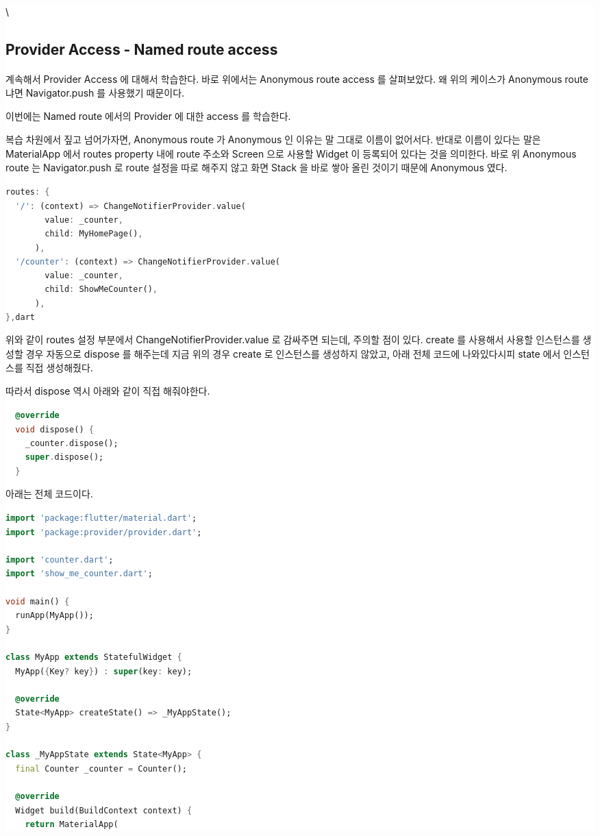 \


## Provider Access - Named route access <a href="#provider-access---named-route-access" id="provider-access---named-route-access"></a>

계속해서 Provider Access 에 대해서 학습한다. 바로 위에서는 Anonymous route access 를 살펴보았다. 왜 위의 케이스가 Anonymous route 냐면 Navigator.push 를 사용했기 때문이다.

이번에는 Named route 에서의 Provider 에 대한 access 를 학습한다.

복습 차원에서 짚고 넘어가자면, Anonymous route 가 Anonymous 인 이유는 말 그대로 이름이 없어서다. 반대로 이름이 있다는 말은 MaterialApp 에서 routes property 내에 route 주소와 Screen 으로 사용할 Widget 이 등록되어 있다는 것을 의미한다. 바로 위 Anonymous route 는 Navigator.push 로 route 설정을 따로 해주지 않고 화면 Stack 을 바로 쌓아 올린 것이기 때문에 Anonymous 였다.

```dart
routes: {
  '/': (context) => ChangeNotifierProvider.value(
        value: _counter,
        child: MyHomePage(),
      ),
  '/counter': (context) => ChangeNotifierProvider.value(
        value: _counter,
        child: ShowMeCounter(),
      ),
},dart
```

위와 같이 routes 설정 부분에서 ChangeNotifierProvider.value 로 감싸주면 되는데, 주의할 점이 있다. create 를 사용해서 사용할 인스턴스를 생성할 경우 자동으로 dispose 를 해주는데 지금 위의 경우 create 로 인스턴스를 생성하지 않았고, 아래 전체 코드에 나와있다시피 state 에서 인스턴스를 직접 생성해줬다.

따라서 dispose 역시 아래와 같이 직접 해줘야한다.

```dart
  @override
  void dispose() {
    _counter.dispose();
    super.dispose();
  }
```

아래는 전체 코드이다.

```dart
import 'package:flutter/material.dart';
import 'package:provider/provider.dart';

import 'counter.dart';
import 'show_me_counter.dart';

void main() {
  runApp(MyApp());
}

class MyApp extends StatefulWidget {
  MyApp({Key? key}) : super(key: key);

  @override
  State<MyApp> createState() => _MyAppState();
}

class _MyAppState extends State<MyApp> {
  final Counter _counter = Counter();

  @override
  Widget build(BuildContext context) {
    return MaterialApp(
```